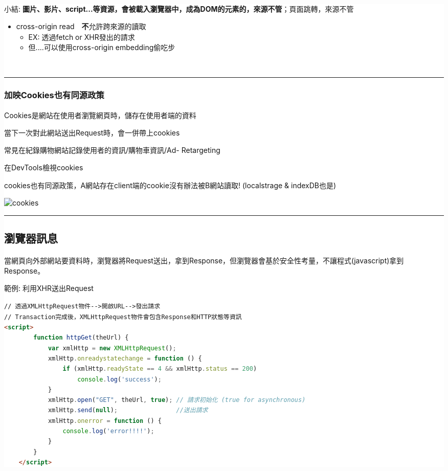 

小結: **圖片、影片、script...等資源，會被載入瀏覽器中，成為DOM的元素的，來源不管**；頁面跳轉，來源不管



- cross-origin read　**不**允許跨來源的讀取
  - EX: 透過fetch or XHR發出的請求
  - 但....可以使用cross-origin embedding偷吃步

<br>

---



### 加映Cookies也有同源政策

Cookies是網站在使用者瀏覽網頁時，儲存在使用者端的資料

當下一次對此網站送出Request時，會一併帶上cookies

常見在紀錄購物網站記錄使用者的資訊/購物車資訊/Ad- Retargeting

在DevTools檢視cookies

cookies也有同源政策，A網站存在client端的cookie沒有辦法被B網站讀取! (localstrage & indexDB也是)

![cookies](https://imgur.com/zxGn9AB.jpg)



---



## 瀏覽器訊息

當網頁向外部網站要資料時，瀏覽器將Request送出，拿到Response，但瀏覽器會基於安全性考量，不讓程式(javascript)拿到Response。

範例: 利用XHR送出Request

```html
// 透過XMLHttpRequest物件-->開啟URL-->發出請求
// Transaction完成後，XMLHttpRequest物件會包含Response和HTTP狀態等資訊
<script>
        function httpGet(theUrl) {
            var xmlHttp = new XMLHttpRequest();
            xmlHttp.onreadystatechange = function () {
                if (xmlHttp.readyState == 4 && xmlHttp.status == 200)
                    console.log('success');
            }
            xmlHttp.open("GET", theUrl, true); // 請求初始化 (true for asynchronous)
            xmlHttp.send(null);                //送出請求
            xmlHttp.onerror = function () {
                console.log('error!!!!');
            }
        }
    </script>
```

